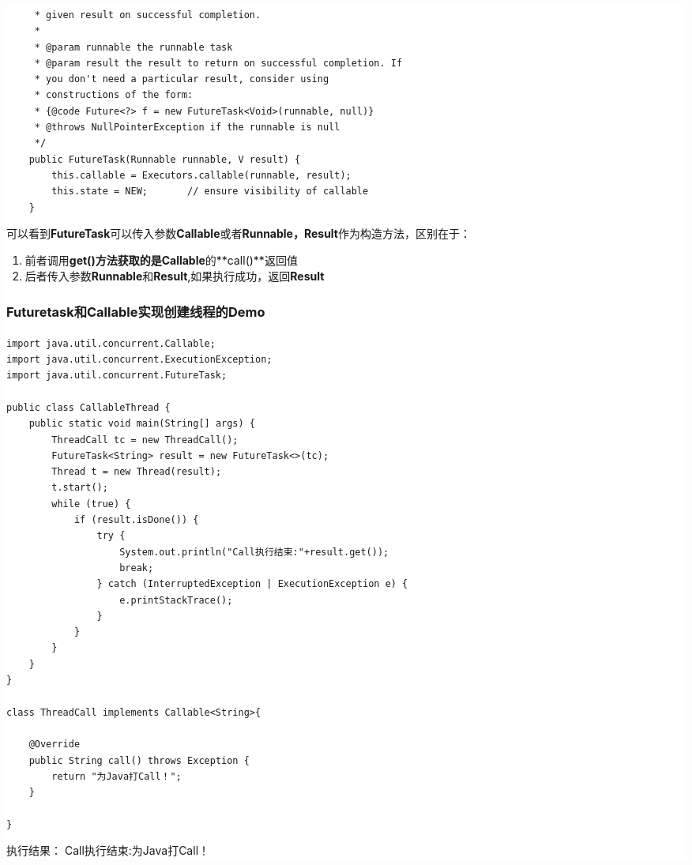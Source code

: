 ```
     * given result on successful completion.
     *
     * @param runnable the runnable task
     * @param result the result to return on successful completion. If
     * you don't need a particular result, consider using
     * constructions of the form:
     * {@code Future<?> f = new FutureTask<Void>(runnable, null)}
     * @throws NullPointerException if the runnable is null
     */
    public FutureTask(Runnable runnable, V result) {
        this.callable = Executors.callable(runnable, result);
        this.state = NEW;       // ensure visibility of callable
    }
```
可以看到**FutureTask**可以传入参数**Callable**或者**Runnable，Result**作为构造方法，区别在于：
1. 前者调用**get()**方法获取的是**Callable**的**call()**返回值
2. 后者传入参数**Runnable**和**Result**,如果执行成功，返回**Result**

### Futuretask和Callable实现创建线程的Demo

```
import java.util.concurrent.Callable;
import java.util.concurrent.ExecutionException;
import java.util.concurrent.FutureTask;

public class CallableThread {
	public static void main(String[] args) {
		ThreadCall tc = new ThreadCall();
		FutureTask<String> result = new FutureTask<>(tc);
		Thread t = new Thread(result);
		t.start();
		while (true) {
			if (result.isDone()) {
				try {
					System.out.println("Call执行结束:"+result.get());
					break;
				} catch (InterruptedException | ExecutionException e) {
					e.printStackTrace();
				}
			}
		}
	}
}

class ThreadCall implements Callable<String>{

	@Override
	public String call() throws Exception {
		return "为Java打Call！";
	}
	
}
```
执行结果：
Call执行结束:为Java打Call！
